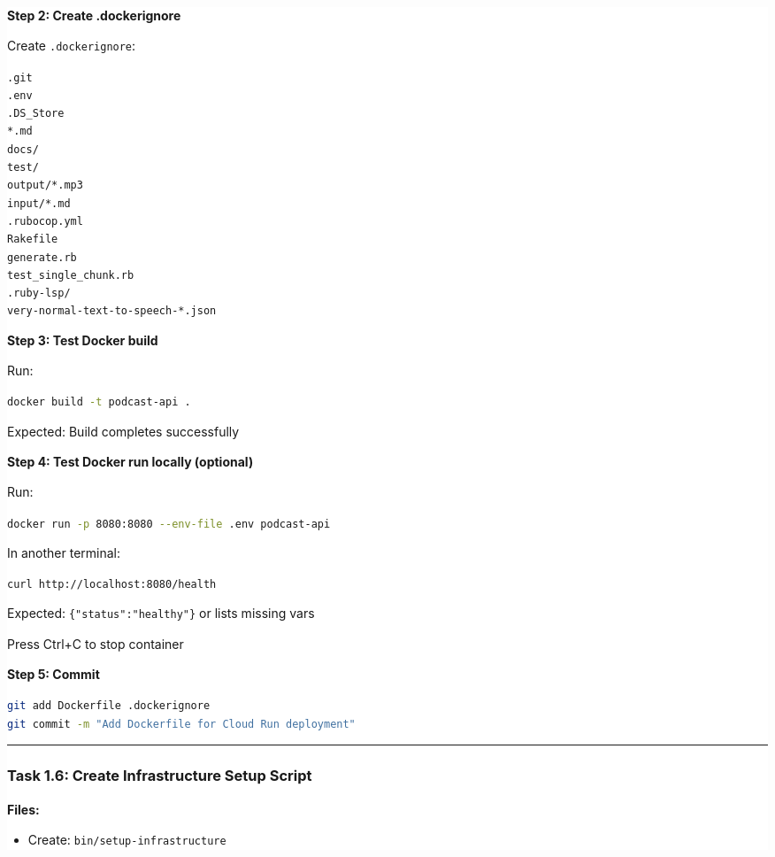 **Step 2: Create .dockerignore**

Create `.dockerignore`:

```
.git
.env
.DS_Store
*.md
docs/
test/
output/*.mp3
input/*.md
.rubocop.yml
Rakefile
generate.rb
test_single_chunk.rb
.ruby-lsp/
very-normal-text-to-speech-*.json
```

**Step 3: Test Docker build**

Run:
```bash
docker build -t podcast-api .
```

Expected: Build completes successfully

**Step 4: Test Docker run locally (optional)**

Run:
```bash
docker run -p 8080:8080 --env-file .env podcast-api
```

In another terminal:
```bash
curl http://localhost:8080/health
```

Expected: `{"status":"healthy"}` or lists missing vars

Press Ctrl+C to stop container

**Step 5: Commit**

```bash
git add Dockerfile .dockerignore
git commit -m "Add Dockerfile for Cloud Run deployment"
```

---

### Task 1.6: Create Infrastructure Setup Script

**Files:**
- Create: `bin/setup-infrastructure`
